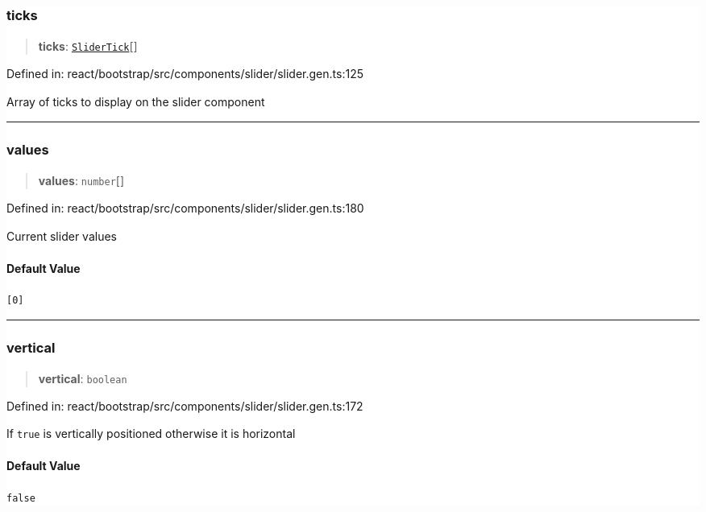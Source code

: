 ### ticks

> **ticks**: [`SliderTick`](SliderTick.md)[]

Defined in: react/bootstrap/src/components/slider/slider.gen.ts:125

Array of ticks to display on the slider component

***

### values

> **values**: `number`[]

Defined in: react/bootstrap/src/components/slider/slider.gen.ts:180

Current slider values

#### Default Value

`[0]`

***

### vertical

> **vertical**: `boolean`

Defined in: react/bootstrap/src/components/slider/slider.gen.ts:172

If `true` is vertically positioned otherwise it is horizontal

#### Default Value

`false`
